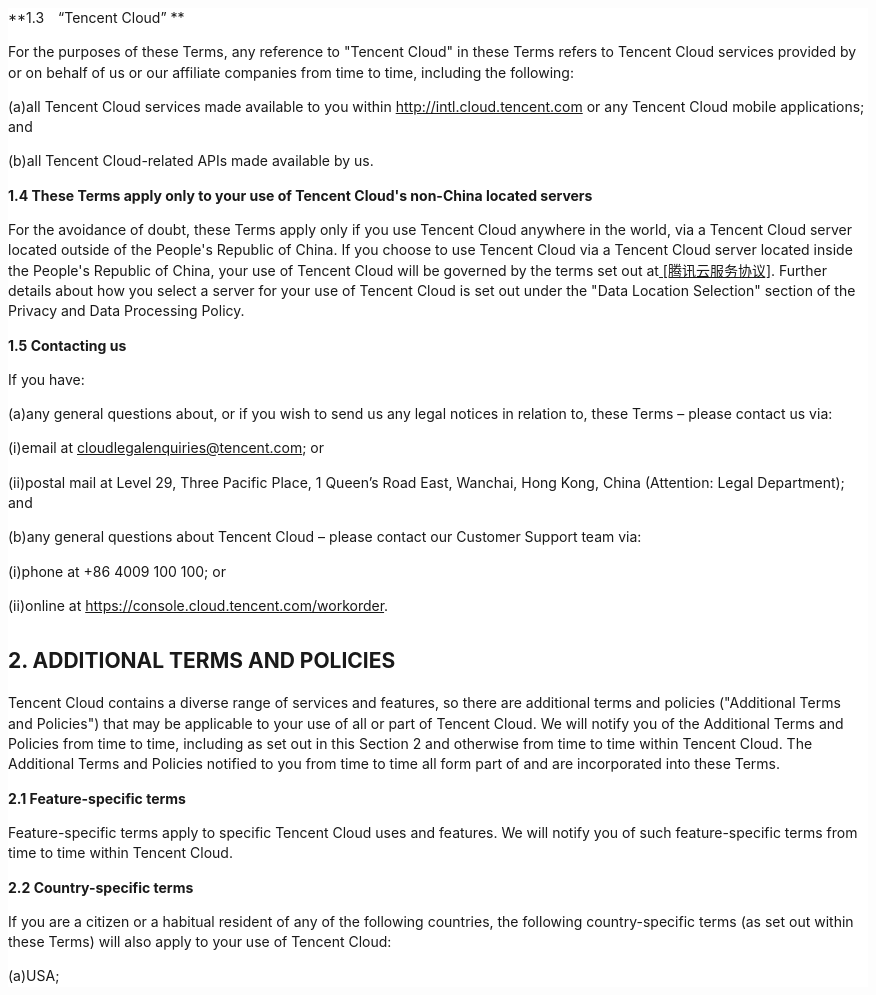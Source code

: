 **1.3　“Tencent Cloud” **

For the purposes of these Terms, any reference to "Tencent Cloud" in these Terms refers to Tencent Cloud services provided by or on behalf of us or our affiliate companies from time to time, including the following: 

(a)all Tencent Cloud services made available to you within http://intl.cloud.tencent.com or any Tencent Cloud mobile applications; and

(b)all Tencent Cloud-related APIs made available by us.

**1.4 These Terms apply only to your use of Tencent Cloud's non-China located servers**

For the avoidance of doubt, these Terms apply only if you use Tencent Cloud anywhere in the world, via a Tencent Cloud server located outside of the People's Republic of China.   If you choose to use Tencent Cloud via a Tencent Cloud server located inside the People's Republic of China, your use of Tencent Cloud will be governed by the terms set out at[ [腾讯云服务协议]](https://cloud.tencent.com/document/product/301/1967). Further details about how you select a server for your use of Tencent Cloud is set out under the "Data Location Selection" section of the Privacy and Data Processing Policy.

**1.5 Contacting us**

If you have:

(a)any general questions about, or if you wish to send us any legal notices in relation to, these Terms – please contact us via:

(i)email at cloudlegalenquiries@tencent.com; or 

(ii)postal mail at Level 29, Three Pacific Place, 1 Queen’s Road East, Wanchai, Hong Kong, China (Attention: Legal Department); and

(b)any general questions about Tencent Cloud – please contact our Customer Support team via:

(i)phone at +86 4009 100 100; or 

(ii)online at https://console.cloud.tencent.com/workorder.
  
## 2. ADDITIONAL TERMS AND POLICIES

Tencent Cloud contains a diverse range of services and features, so there are additional terms and policies ("Additional Terms and Policies") that may be applicable to your use of all or part of Tencent Cloud. We will notify you of the Additional Terms and Policies from time to time, including as set out in this Section 2 and otherwise from time to time within Tencent Cloud. The Additional Terms and Policies notified to you from time to time all form part of and are incorporated into these Terms. 

**2.1 Feature-specific terms**

Feature-specific terms apply to specific Tencent Cloud uses and features.  We will notify you of such feature-specific terms from time to time within Tencent Cloud. 

**2.2 Country-specific terms**

If you are a citizen or a habitual resident of any of the following countries, the following country-specific terms (as set out within these Terms) will also apply to your use of Tencent Cloud:

(a)USA; 
